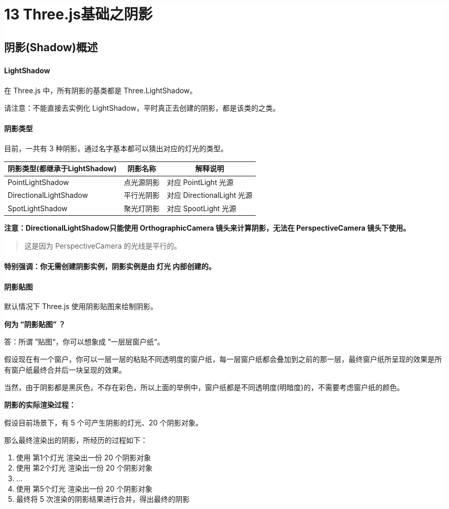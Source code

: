 # 13 Three.js基础之阴影

## 阴影(Shadow)概述

#### LightShadow

在 Three.js 中，所有阴影的基类都是 Three.LightShadow。

请注意：不能直接去实例化 LightShadow，平时真正去创建的阴影，都是该类的之类。



#### 阴影类型

目前，一共有 3 种阴影，通过名字基本都可以猜出对应的灯光的类型。

| 阴影类型(都继承于LightShadow) | 阴影名称   | 解释说明                   |
| ----------------------------- | ---------- | -------------------------- |
| PointLightShadow              | 点光源阴影 | 对应 PointLight 光源       |
| DirectionalLightShadow        | 平行光阴影 | 对应 DirectionalLight 光源 |
| SpotLightShadow               | 聚光灯阴影 | 对应 SpootLight 光源       |

**注意：DirectionalLightShadow只能使用 OrthographicCamera 镜头来计算阴影，无法在 PerspectiveCamera 镜头下使用。**

> 这是因为 PerspectiveCamera 的光线是平行的。



#### 特别强调：你无需创建阴影实例，阴影实例是由 灯光 内部创建的。



#### 阴影贴图

默认情况下 Three.js 使用阴影贴图来绘制阴影。

**何为 “阴影贴图” ？**

答：所谓 ”贴图“，你可以想象成 ”一层层窗户纸“。

假设现在有一个窗户，你可以一层一层的粘贴不同透明度的窗户纸，每一层窗户纸都会叠加到之前的那一层，最终窗户纸所呈现的效果是所有窗户纸最终合并后一块呈现的效果。

当然，由于阴影都是黑灰色，不存在彩色，所以上面的举例中，窗户纸都是不同透明度(明暗度)的，不需要考虑窗户纸的颜色。



**阴影的实际渲染过程：**

假设目前场景下，有 5 个可产生阴影的灯光、20 个阴影对象。

那么最终渲染出的阴影，所经历的过程如下：

1. 使用 第1个灯光 渲染出一份 20 个阴影对象
2. 使用 第2个灯光 渲染出一份 20 个阴影对象
3. ...
4. 使用 第5个灯光 渲染出一份 20 个阴影对象
5. 最终将 5 次渲染的阴影结果进行合并，得出最终的阴影
